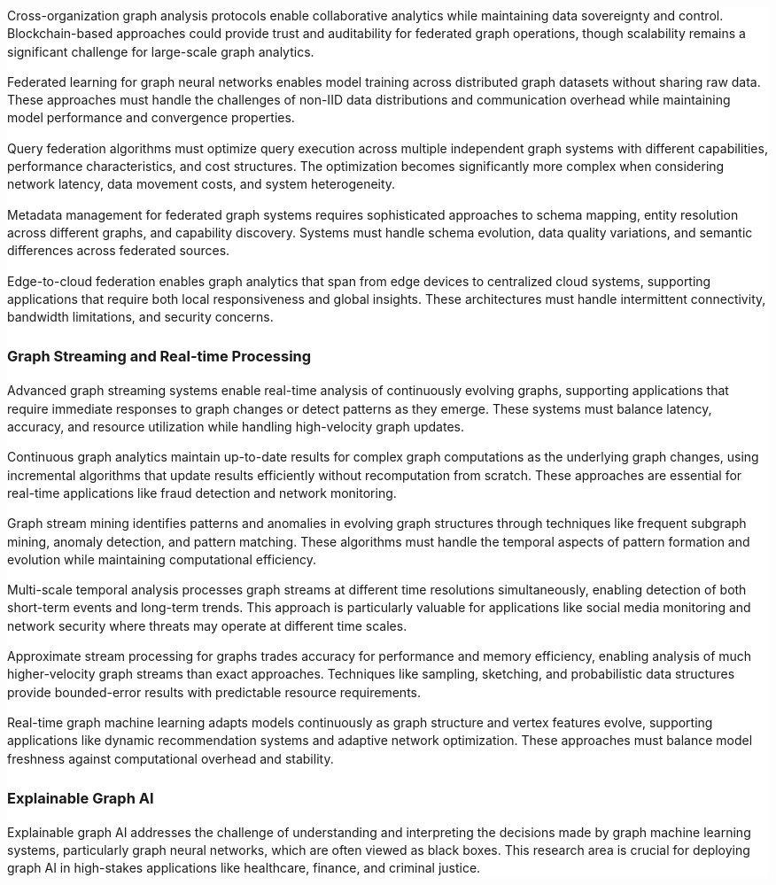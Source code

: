 Cross-organization graph analysis protocols enable collaborative analytics while maintaining data sovereignty and control. Blockchain-based approaches could provide trust and auditability for federated graph operations, though scalability remains a significant challenge for large-scale graph analytics.

Federated learning for graph neural networks enables model training across distributed graph datasets without sharing raw data. These approaches must handle the challenges of non-IID data distributions and communication overhead while maintaining model performance and convergence properties.

Query federation algorithms must optimize query execution across multiple independent graph systems with different capabilities, performance characteristics, and cost structures. The optimization becomes significantly more complex when considering network latency, data movement costs, and system heterogeneity.

Metadata management for federated graph systems requires sophisticated approaches to schema mapping, entity resolution across different graphs, and capability discovery. Systems must handle schema evolution, data quality variations, and semantic differences across federated sources.

Edge-to-cloud federation enables graph analytics that span from edge devices to centralized cloud systems, supporting applications that require both local responsiveness and global insights. These architectures must handle intermittent connectivity, bandwidth limitations, and security concerns.

### Graph Streaming and Real-time Processing

Advanced graph streaming systems enable real-time analysis of continuously evolving graphs, supporting applications that require immediate responses to graph changes or detect patterns as they emerge. These systems must balance latency, accuracy, and resource utilization while handling high-velocity graph updates.

Continuous graph analytics maintain up-to-date results for complex graph computations as the underlying graph changes, using incremental algorithms that update results efficiently without recomputation from scratch. These approaches are essential for real-time applications like fraud detection and network monitoring.

Graph stream mining identifies patterns and anomalies in evolving graph structures through techniques like frequent subgraph mining, anomaly detection, and pattern matching. These algorithms must handle the temporal aspects of pattern formation and evolution while maintaining computational efficiency.

Multi-scale temporal analysis processes graph streams at different time resolutions simultaneously, enabling detection of both short-term events and long-term trends. This approach is particularly valuable for applications like social media monitoring and network security where threats may operate at different time scales.

Approximate stream processing for graphs trades accuracy for performance and memory efficiency, enabling analysis of much higher-velocity graph streams than exact approaches. Techniques like sampling, sketching, and probabilistic data structures provide bounded-error results with predictable resource requirements.

Real-time graph machine learning adapts models continuously as graph structure and vertex features evolve, supporting applications like dynamic recommendation systems and adaptive network optimization. These approaches must balance model freshness against computational overhead and stability.

### Explainable Graph AI

Explainable graph AI addresses the challenge of understanding and interpreting the decisions made by graph machine learning systems, particularly graph neural networks, which are often viewed as black boxes. This research area is crucial for deploying graph AI in high-stakes applications like healthcare, finance, and criminal justice.
